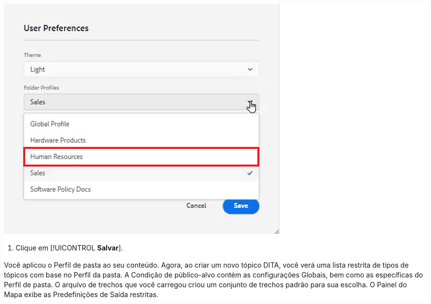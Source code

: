   ![Selecionar Preferências do Usuário](images/lesson-3/select-user-pref.png)

1. Clique em [!UICONTROL **Salvar**].

Você aplicou o Perfil de pasta ao seu conteúdo. Agora, ao criar um novo tópico DITA, você verá uma lista restrita de tipos de tópicos com base no Perfil da pasta. A Condição de público-alvo contém as configurações Globais, bem como as específicas do Perfil de pasta. O arquivo de trechos que você carregou criou um conjunto de trechos padrão para sua escolha. O Painel do Mapa exibe as Predefinições de Saída restritas.
